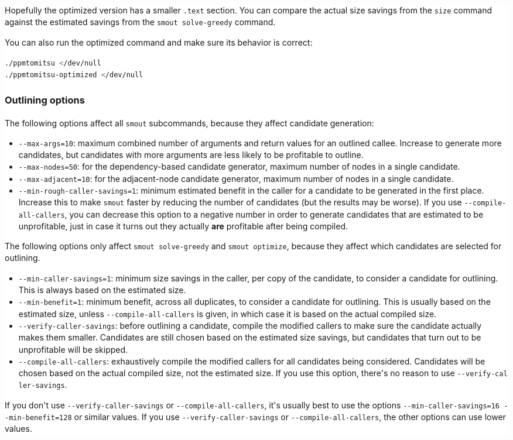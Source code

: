 Hopefully the optimized version has a smaller `.text` section. You can compare
the actual size savings from the `size` command against the estimated savings
from the `smout solve-greedy` command.

You can also run the optimized command and make sure its behavior is correct:

```sh
./ppmtomitsu </dev/null
./ppmtomitsu-optimized </dev/null
```

### Outlining options

The following options affect all `smout` subcommands, because they affect
candidate generation:

- `--max-args=10`: maximum combined number of arguments and return values for
  an outlined callee. Increase to generate more candidates, but candidates with
  more arguments are less likely to be profitable to outline.
- `--max-nodes=50`: for the dependency-based candidate generator, maximum
  number of nodes in a single candidate.
- `--max-adjacent=10`: for the adjacent-node candidate generator, maximum
  number of nodes in a single candidate.
- `--min-rough-caller-savings=1`: minimum estimated benefit in the
  caller for a candidate to be generated in the first place. Increase this to
  make `smout` faster by reducing the number of candidates (but the results may
  be worse). If you use `--compile-all-callers`, you can decrease this option
  to a negative number in order to generate candidates that are estimated to be
  unprofitable, just in case it turns out they actually **are** profitable
  after being compiled.

The following options only affect `smout solve-greedy` and `smout optimize`,
because they affect which candidates are selected for outlining.

- `--min-caller-savings=1`: minimum size savings in the caller, per copy of the
  candidate, to consider a candidate for outlining. This is always based on the
  estimated size.
- `--min-benefit=1`: minimum benefit, across all duplicates, to consider a
  candidate for outlining. This is usually based on the estimated size, unless
  `--compile-all-callers` is given, in which case it is based on the actual
  compiled size.
- `--verify-caller-savings`: before outlining a candidate, compile the modified
  callers to make sure the candidate actually makes them smaller. Candidates
  are still chosen based on the estimated size savings, but candidates that
  turn out to be unprofitable will be skipped.
- `--compile-all-callers`: exhaustively compile the modified callers for all
  candidates being considered. Candidates will be chosen based on the actual
  compiled size, not the estimated size. If you use this option, there's no
  reason to use `--verify-caller-savings`.

If you don't use `--verify-caller-savings` or `--compile-all-callers`, it's
usually best to use the options `--min-caller-savings=16 --min-benefit=128` or
similar values. If you use `--verify-caller-savings` or
`--compile-all-callers`, the other options can use lower values.
